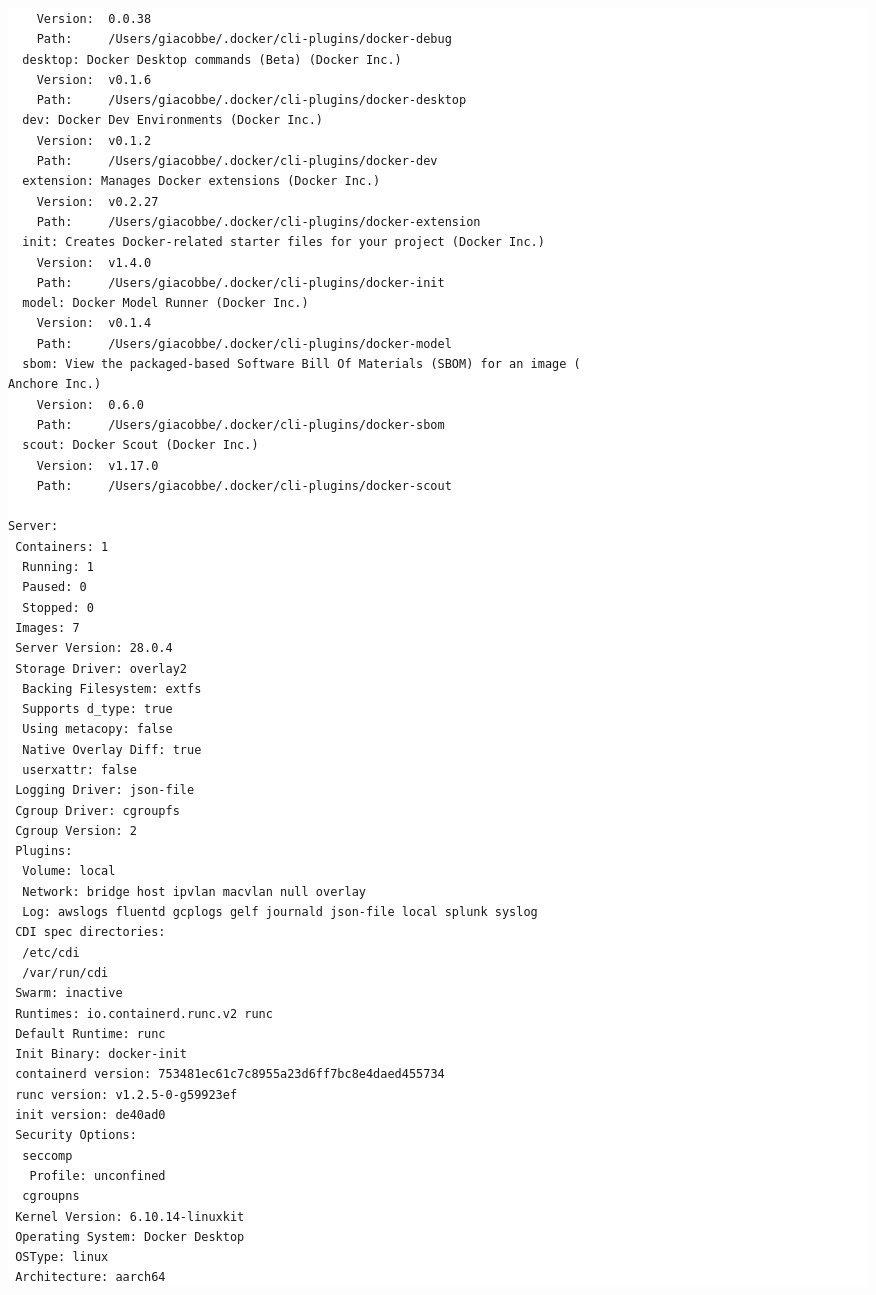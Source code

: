 ```
    Version:  0.0.38
    Path:     /Users/giacobbe/.docker/cli-plugins/docker-debug
  desktop: Docker Desktop commands (Beta) (Docker Inc.)
    Version:  v0.1.6
    Path:     /Users/giacobbe/.docker/cli-plugins/docker-desktop
  dev: Docker Dev Environments (Docker Inc.)
    Version:  v0.1.2
    Path:     /Users/giacobbe/.docker/cli-plugins/docker-dev
  extension: Manages Docker extensions (Docker Inc.)
    Version:  v0.2.27
    Path:     /Users/giacobbe/.docker/cli-plugins/docker-extension
  init: Creates Docker-related starter files for your project (Docker Inc.)
    Version:  v1.4.0
    Path:     /Users/giacobbe/.docker/cli-plugins/docker-init
  model: Docker Model Runner (Docker Inc.)
    Version:  v0.1.4
    Path:     /Users/giacobbe/.docker/cli-plugins/docker-model
  sbom: View the packaged-based Software Bill Of Materials (SBOM) for an image (
Anchore Inc.)
    Version:  0.6.0
    Path:     /Users/giacobbe/.docker/cli-plugins/docker-sbom
  scout: Docker Scout (Docker Inc.)
    Version:  v1.17.0
    Path:     /Users/giacobbe/.docker/cli-plugins/docker-scout

Server:
 Containers: 1
  Running: 1
  Paused: 0
  Stopped: 0
 Images: 7
 Server Version: 28.0.4
 Storage Driver: overlay2
  Backing Filesystem: extfs
  Supports d_type: true
  Using metacopy: false
  Native Overlay Diff: true
  userxattr: false
 Logging Driver: json-file
 Cgroup Driver: cgroupfs
 Cgroup Version: 2
 Plugins:
  Volume: local
  Network: bridge host ipvlan macvlan null overlay
  Log: awslogs fluentd gcplogs gelf journald json-file local splunk syslog
 CDI spec directories:
  /etc/cdi
  /var/run/cdi
 Swarm: inactive
 Runtimes: io.containerd.runc.v2 runc
 Default Runtime: runc
 Init Binary: docker-init
 containerd version: 753481ec61c7c8955a23d6ff7bc8e4daed455734
 runc version: v1.2.5-0-g59923ef
 init version: de40ad0
 Security Options:
  seccomp
   Profile: unconfined
  cgroupns
 Kernel Version: 6.10.14-linuxkit
 Operating System: Docker Desktop
 OSType: linux
 Architecture: aarch64
```